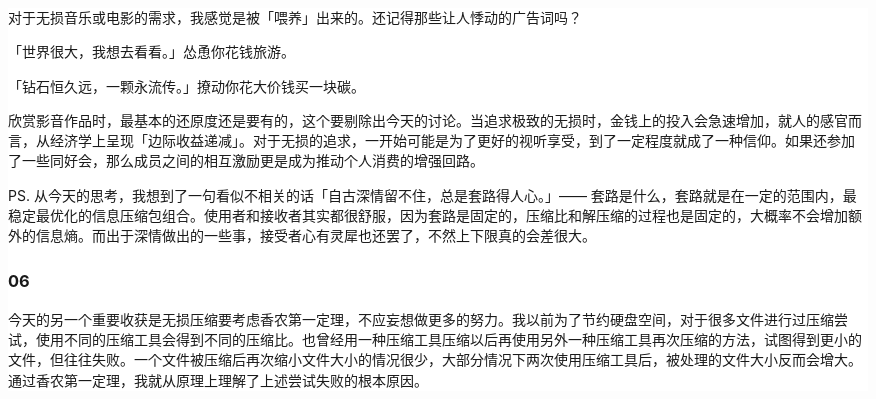 对于无损音乐或电影的需求，我感觉是被「喂养」出来的。还记得那些让人悸动的广告词吗？

「世界很大，我想去看看。」怂恿你花钱旅游。

「钻石恒久远，一颗永流传。」撩动你花大价钱买一块碳。

欣赏影音作品时，最基本的还原度还是要有的，这个要剔除出今天的讨论。当追求极致的无损时，金钱上的投入会急速增加，就人的感官而言，从经济学上呈现「边际收益递减」。对于无损的追求，一开始可能是为了更好的视听享受，到了一定程度就成了一种信仰。如果还参加了一些同好会，那么成员之间的相互激励更是成为推动个人消费的增强回路。

PS. 从今天的思考，我想到了一句看似不相关的话「自古深情留不住，总是套路得人心。」—— 套路是什么，套路就是在一定的范围内，最稳定最优化的信息压缩包组合。使用者和接收者其实都很舒服，因为套路是固定的，压缩比和解压缩的过程也是固定的，大概率不会增加额外的信息熵。而出于深情做出的一些事，接受者心有灵犀也还罢了，不然上下限真的会差很大。

### 06

今天的另一个重要收获是无损压缩要考虑香农第一定理，不应妄想做更多的努力。我以前为了节约硬盘空间，对于很多文件进行过压缩尝试，使用不同的压缩工具会得到不同的压缩比。也曾经用一种压缩工具压缩以后再使用另外一种压缩工具再次压缩的方法，试图得到更小的文件，但往往失败。一个文件被压缩后再次缩小文件大小的情况很少，大部分情况下两次使用压缩工具后，被处理的文件大小反而会增大。通过香农第一定理，我就从原理上理解了上述尝试失败的根本原因。
